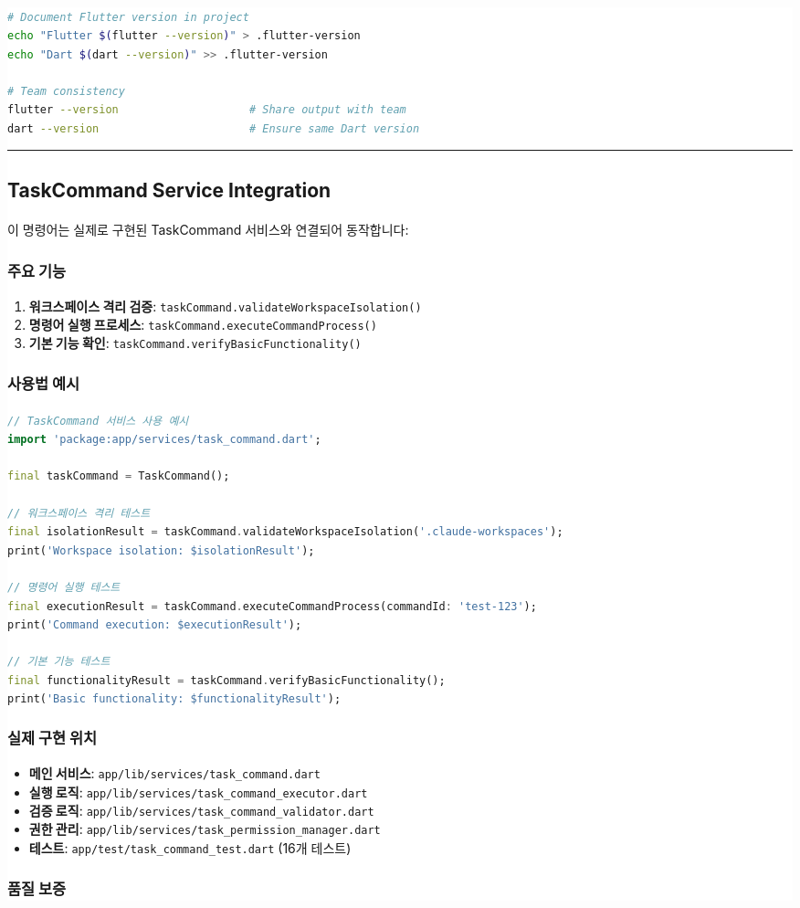 ```bash
# Document Flutter version in project
echo "Flutter $(flutter --version)" > .flutter-version
echo "Dart $(dart --version)" >> .flutter-version

# Team consistency
flutter --version                    # Share output with team
dart --version                       # Ensure same Dart version
```

---

## TaskCommand Service Integration

이 명령어는 실제로 구현된 TaskCommand 서비스와 연결되어 동작합니다:

### 주요 기능

1. **워크스페이스 격리 검증**: `taskCommand.validateWorkspaceIsolation()`
2. **명령어 실행 프로세스**: `taskCommand.executeCommandProcess()`  
3. **기본 기능 확인**: `taskCommand.verifyBasicFunctionality()`

### 사용법 예시

```dart
// TaskCommand 서비스 사용 예시
import 'package:app/services/task_command.dart';

final taskCommand = TaskCommand();

// 워크스페이스 격리 테스트
final isolationResult = taskCommand.validateWorkspaceIsolation('.claude-workspaces');
print('Workspace isolation: $isolationResult');

// 명령어 실행 테스트
final executionResult = taskCommand.executeCommandProcess(commandId: 'test-123');
print('Command execution: $executionResult');

// 기본 기능 테스트
final functionalityResult = taskCommand.verifyBasicFunctionality();
print('Basic functionality: $functionalityResult');
```

### 실제 구현 위치

- **메인 서비스**: `app/lib/services/task_command.dart`
- **실행 로직**: `app/lib/services/task_command_executor.dart`
- **검증 로직**: `app/lib/services/task_command_validator.dart`
- **권한 관리**: `app/lib/services/task_permission_manager.dart`
- **테스트**: `app/test/task_command_test.dart` (16개 테스트)

### 품질 보증
